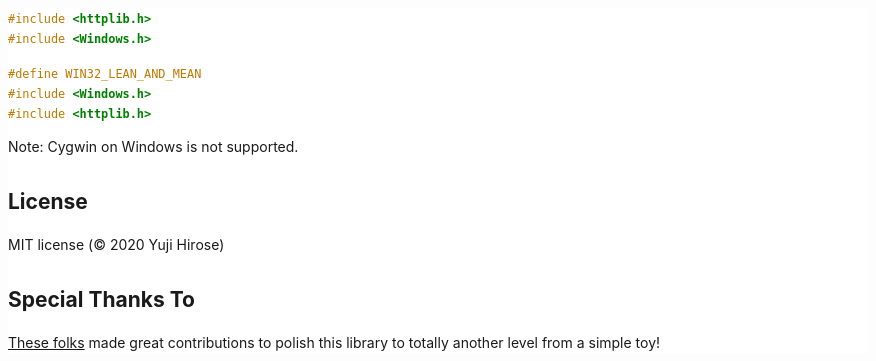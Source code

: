 ```cpp
#include <httplib.h>
#include <Windows.h>
```

```cpp
#define WIN32_LEAN_AND_MEAN
#include <Windows.h>
#include <httplib.h>
```

Note: Cygwin on Windows is not supported.

License
-------

MIT license (© 2020 Yuji Hirose)

Special Thanks To
-----------------

[These folks](https://github.com/yhirose/cpp-httplib/graphs/contributors) made great contributions to polish this library to totally another level from a simple toy!
